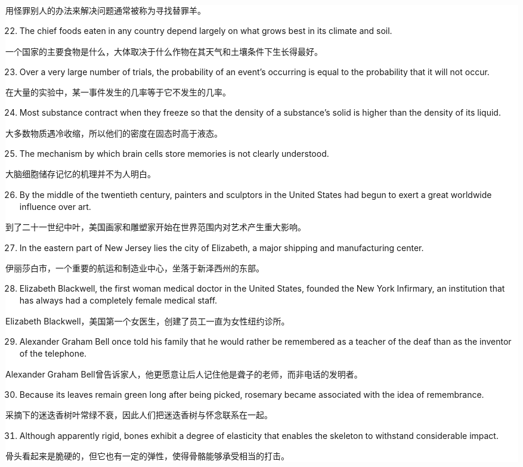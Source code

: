 用怪罪别人的办法来解决问题通常被称为寻找替罪羊。



22. The chief foods eaten in any country depend largely on what grows best in its climate and soil.

一个国家的主要食物是什么，大体取决于什么作物在其天气和土壤条件下生长得最好。



23. Over a very large number of trials, the probability of an event’s occurring is equal to the probability that it will not occur.

在大量的实验中，某一事件发生的几率等于它不发生的几率。



24. Most substance contract when they freeze so that the density of a substance’s solid is higher than the density of its liquid.

大多数物质遇冷收缩，所以他们的密度在固态时高于液态。



25. The mechanism by which brain cells store memories is not clearly understood.

大脑细胞储存记忆的机理并不为人明白。



26. By the middle of the twentieth century, painters and sculptors in the United States had begun to exert a great worldwide influence over art.

到了二十一世纪中叶，美国画家和雕塑家开始在世界范围内对艺术产生重大影响。



27. In the eastern part of New Jersey lies the city of Elizabeth, a major shipping and manufacturing center.

伊丽莎白市，一个重要的航运和制造业中心，坐落于新泽西州的东部。



28. Elizabeth Blackwell, the first woman medical doctor in the United States, founded the New York Infirmary, an institution that has always had a completely female medical staff.

Elizabeth Blackwell，美国第一个女医生，创建了员工一直为女性纽约诊所。



29. Alexander Graham Bell once told his family that he would rather be remembered as a teacher of the deaf than as the inventor of the telephone.

Alexander Graham Bell曾告诉家人，他更愿意让后人记住他是聋子的老师，而非电话的发明者。



30. Because its leaves remain green long after being picked, rosemary became associated with the idea of remembrance.

采摘下的迷迭香树叶常绿不衰，因此人们把迷迭香树与怀念联系在一起。



31. Although apparently rigid, bones exhibit a degree of elasticity that enables the skeleton to withstand considerable impact.

骨头看起来是脆硬的，但它也有一定的弹性，使得骨骼能够承受相当的打击。
